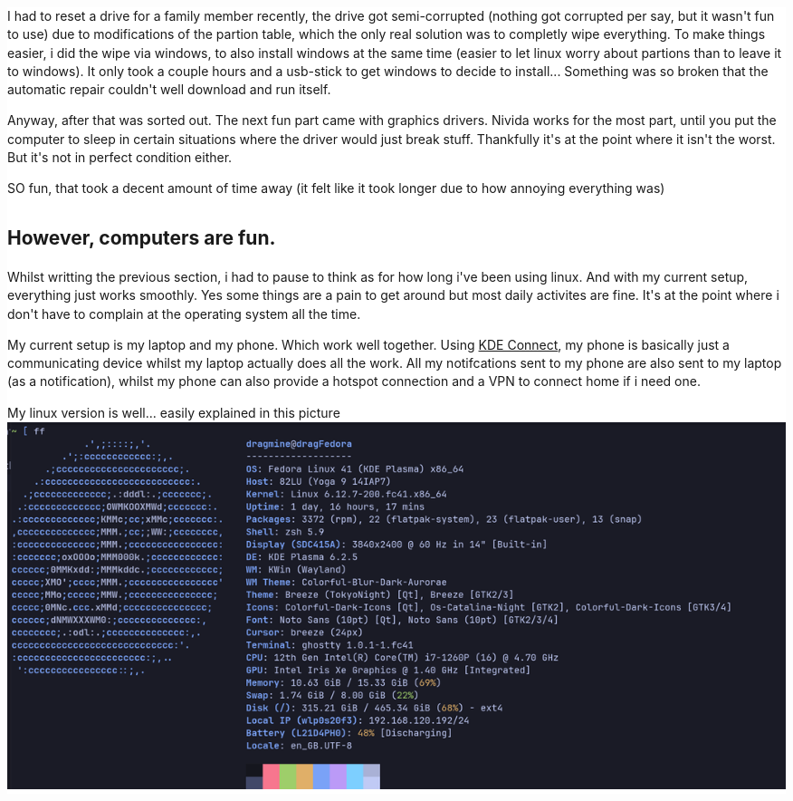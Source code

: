 I had to reset a drive for a family member recently, the drive got semi-corrupted (nothing got corrupted per say, but it wasn't fun to use) due to modifications of the partion table, which the only real solution was to completly wipe everything.
To make things easier, i did the wipe via windows, to also install windows at the same time (easier to let linux worry about partions than to leave it to windows).
It only took a couple hours and a usb-stick to get windows to decide to install... Something was so broken that the automatic repair couldn't well download and run itself.

Anyway, after that was sorted out. The next fun part came with graphics drivers.
Nivida works for the most part, until you put the computer to sleep in certain situations where the driver would just break stuff. Thankfully it's at the point where it isn't the worst. But it's not in perfect condition either.

SO fun, that took a decent amount of time away (it felt like it took longer due to how annoying everything was)

## However, computers are fun.
Whilst writting the previous section, i had to pause to think as for how long i've been using linux.
And with my current setup, everything just works smoothly. Yes some things are a pain to get around but most daily activites are fine. It's at the point where i don't have to complain at the operating system all the time.

My current setup is my laptop and my phone. Which work well together. Using [KDE Connect](https://kdeconnect.kde.org/), my phone is basically just a communicating device whilst my laptop actually does all the work.
All my notifcations sent to my phone are also sent to my laptop (as a notification), whilst my phone can also provide a hotspot connection and a VPN to connect home if i need one.

My linux version is well... easily explained in this picture
![My linux information provided by fastfetch](Blog/Assets/2025-01-11/Screenshot_20250111_012710.png)
